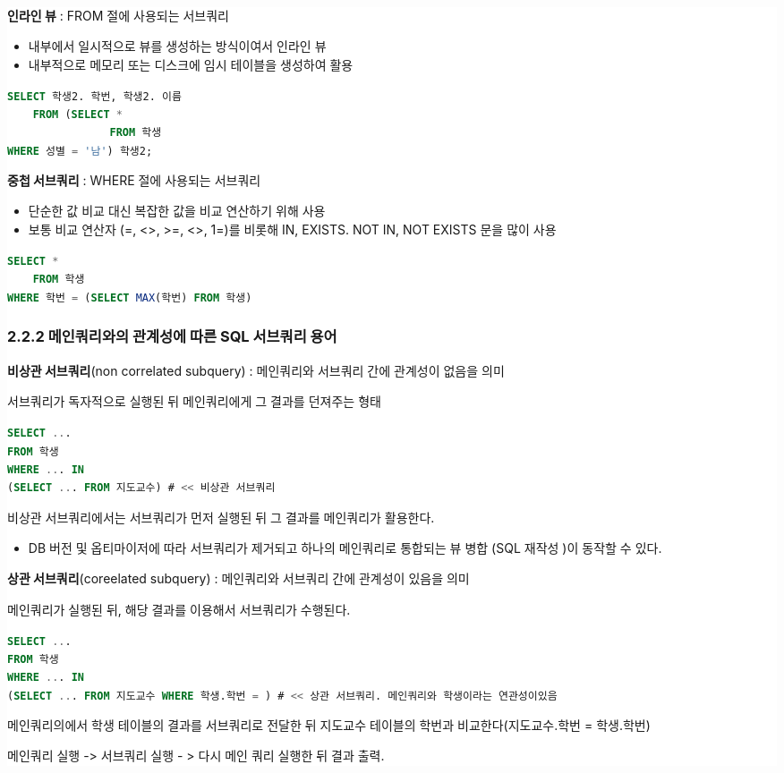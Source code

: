 

**인라인 뷰**   : FROM 절에 사용되는 서브쿼리 

* 내부에서 일시적으로 뷰를 생성하는 방식이여서 인라인 뷰
* 내부적으로 메모리 또는 디스크에 임시 테이블을 생성하여 활용

```sql
SELECT 학생2. 학번, 학생2. 이름
	FROM (SELECT *
				FROM 학생
WHERE 성별 = '남') 학생2;
```



 **중첩 서브쿼리** : WHERE 절에 사용되는 서브쿼리 

* 단순한 값 비교 대신 복잡한 값을 비교 연산하기 위해 사용
* 보통 비교 연산자 (=, <>,   >=, <>, 1=)를 비롯해 IN, EXISTS. NOT IN, NOT EXISTS 문을 많이 사용

```sql
SELECT *
	FROM 학생
WHERE 학번 = (SELECT MAX(학번) FROM 학생)
```



### 2.2.2 메인쿼리와의 관계성에 따른 SQL 서브쿼리 용어

**비상관 서브쿼리**(non correlated subquery) : 메인쿼리와 서브쿼리 간에 관계성이 없음을 의미

서브쿼리가 독자적으로 실행된 뒤 메인쿼리에게 그 결과를 던져주는 형태

```sql
SELECT ...
FROM 학생
WHERE ... IN 
(SELECT ... FROM 지도교수) # << 비상관 서브쿼리
```

 비상관 서브쿼리에서는 서브쿼리가 먼저 실행된 뒤 그 결과를 메인쿼리가 활용한다.  

* DB 버전 및 옵티마이저에 따라 서브쿼리가 제거되고 하나의 메인쿼리로 통합되는 뷰 병합 (SQL 재작성 )이 동작할 수 있다.



**상관 서브쿼리**(coreelated subquery) : 메인쿼리와 서브쿼리 간에 관계성이 있음을 의미

메인쿼리가 실행된 뒤, 해당 결과를 이용해서 서브쿼리가 수행된다.

```sql
SELECT ...
FROM 학생
WHERE ... IN 
(SELECT ... FROM 지도교수 WHERE 학생.학번 = ) # << 상관 서브쿼리. 메인쿼리와 학생이라는 연관성이있음
```

메인쿼리의에서 학생 테이블의 결과를 서브쿼리로 전달한 뒤 지도교수 테이블의 학번과 비교한다(지도교수.학번 = 학생.학번)

메인쿼리 실행 -> 서브쿼리 실행 - > 다시 메인 쿼리 실행한 뒤 결과 출력.
